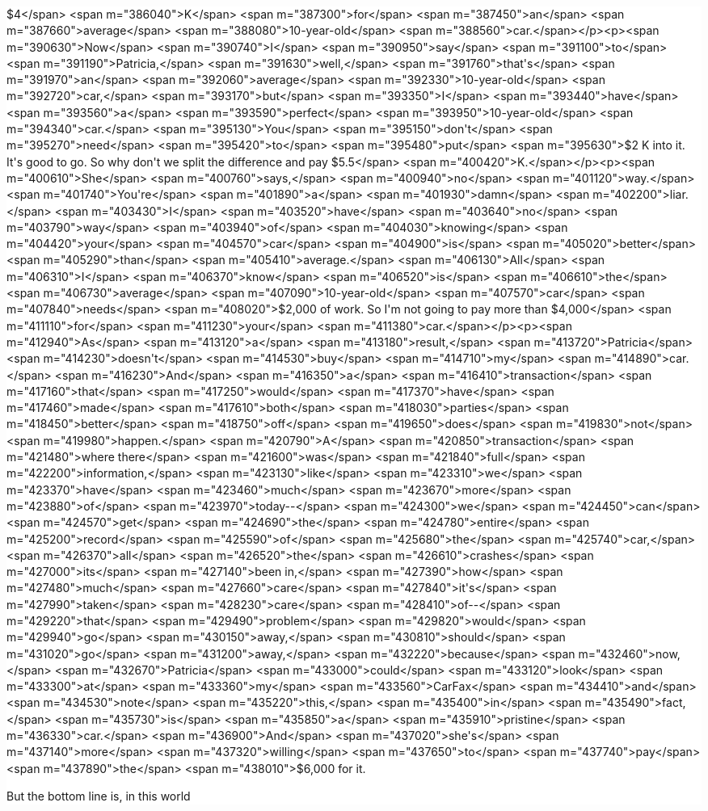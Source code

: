   <span m="385740">$4</span> <span m="386040">K</span> <span m="387300">for</span>
  <span m="387450">an</span> <span m="387660">average</span> <span m="388080">10-year-old</span>
  <span m="388560">car.</span></p><p><span m="390630">Now</span> <span m="390740">I</span>
  <span m="390950">say</span> <span m="391100">to</span> <span m="391190">Patricia,</span>
  <span m="391630">well,</span> <span m="391760">that's</span> <span m="391970">an</span>
  <span m="392060">average</span> <span m="392330">10-year-old</span> <span m="392720">car,</span>
  <span m="393170">but</span> <span m="393350">I</span> <span m="393440">have</span>
  <span m="393560">a</span> <span m="393590">perfect</span> <span m="393950">10-year-old</span>
  <span m="394340">car.</span> <span m="395130">You</span> <span m="395150">don't</span>
  <span m="395270">need</span> <span m="395420">to</span> <span m="395480">put</span>
  <span m="395630">$2</span> <span m="395810">K</span> <span m="396080">into</span>
  <span m="396260">it.</span> <span m="396680">It's</span> <span m="396830">good</span>
  <span m="397070">to</span> <span m="397160">go.</span> <span m="398640">So</span>
  <span m="398720">why</span> <span m="398870">don't</span> <span m="398990">we</span>
  <span m="399080">split</span> <span m="399320">the</span> <span m="399410">difference</span>
  <span m="399650">and</span> <span m="399720">pay</span> <span m="399860">$5.5</span>
  <span m="400420">K.</span></p><p><span m="400610">She</span> <span m="400760">says,</span>
  <span m="400940">no</span> <span m="401120">way.</span> <span m="401740">You're</span>
  <span m="401890">a</span> <span m="401930">damn</span> <span m="402200">liar.</span>
  <span m="403430">I</span> <span m="403520">have</span> <span m="403640">no</span>
  <span m="403790">way</span> <span m="403940">of</span> <span m="404030">knowing</span>
  <span m="404420">your</span> <span m="404570">car</span> <span m="404900">is</span>
  <span m="405020">better</span> <span m="405290">than</span> <span m="405410">average.</span>
  <span m="406130">All</span> <span m="406310">I</span> <span m="406370">know</span>
  <span m="406520">is</span> <span m="406610">the</span> <span m="406730">average</span>
  <span m="407090">10-year-old</span> <span m="407570">car</span> <span m="407840">needs</span>
  <span m="408020">$2,000</span> <span m="408740">of</span> <span m="408800">work.</span>
  <span m="409410">So</span> <span m="409460">I'm</span> <span m="409550">not</span>
  <span m="409670">going</span> <span m="409790">to</span> <span m="409850">pay</span>
  <span m="409970">more</span> <span m="410150">than</span> <span m="410270">$4,000</span>
  <span m="411110">for</span> <span m="411230">your</span> <span m="411380">car.</span></p><p><span
  m="412940">As</span> <span m="413120">a</span> <span m="413180">result,</span> <span
  m="413720">Patricia</span> <span m="414230">doesn't</span> <span m="414530">buy</span>
  <span m="414710">my</span> <span m="414890">car.</span> <span m="416230">And</span>
  <span m="416350">a</span> <span m="416410">transaction</span> <span m="417160">that</span>
  <span m="417250">would</span> <span m="417370">have</span> <span m="417460">made</span>
  <span m="417610">both</span> <span m="418030">parties</span> <span m="418450">better</span>
  <span m="418750">off</span> <span m="419650">does</span> <span m="419830">not</span>
  <span m="419980">happen.</span> <span m="420790">A</span> <span m="420850">transaction</span>
  <span m="421480">where there</span> <span m="421600">was</span> <span m="421840">full</span>
  <span m="422200">information,</span> <span m="423130">like</span> <span m="423310">we</span>
  <span m="423370">have</span> <span m="423460">much</span> <span m="423670">more</span>
  <span m="423880">of</span> <span m="423970">today--</span> <span m="424300">we</span>
  <span m="424450">can</span> <span m="424570">get</span> <span m="424690">the</span>
  <span m="424780">entire</span> <span m="425200">record</span> <span m="425590">of</span>
  <span m="425680">the</span> <span m="425740">car,</span> <span m="426370">all</span>
  <span m="426520">the</span> <span m="426610">crashes</span> <span m="427000">its</span>
  <span m="427140">been in,</span> <span m="427390">how</span> <span m="427480">much</span>
  <span m="427660">care</span> <span m="427840">it's</span> <span m="427990">taken</span>
  <span m="428230">care</span> <span m="428410">of--</span> <span m="429220">that</span>
  <span m="429490">problem</span> <span m="429820">would</span> <span m="429940">go</span>
  <span m="430150">away,</span> <span m="430810">should</span> <span m="431020">go</span>
  <span m="431200">away,</span> <span m="432220">because</span> <span m="432460">now,</span>
  <span m="432670">Patricia</span> <span m="433000">could</span> <span m="433120">look</span>
  <span m="433300">at</span> <span m="433360">my</span> <span m="433560">CarFax</span>
  <span m="434410">and</span> <span m="434530">note</span> <span m="435220">this,</span>
  <span m="435400">in</span> <span m="435490">fact,</span> <span m="435730">is</span>
  <span m="435850">a</span> <span m="435910">pristine</span> <span m="436330">car.</span>
  <span m="436900">And</span> <span m="437020">she's</span> <span m="437140">more</span>
  <span m="437320">willing</span> <span m="437650">to</span> <span m="437740">pay</span>
  <span m="437890">the</span> <span m="438010">$6,000</span> <span m="438550">for</span>
  <span m="438730">it.</span></p><p><span m="439760">But</span> <span m="439840">the</span>
  <span m="439930">bottom</span> <span m="440260">line</span> <span m="440560">is,</span>
  <span m="441070">in</span> <span m="441220">this</span> <span m="441400">world</span>